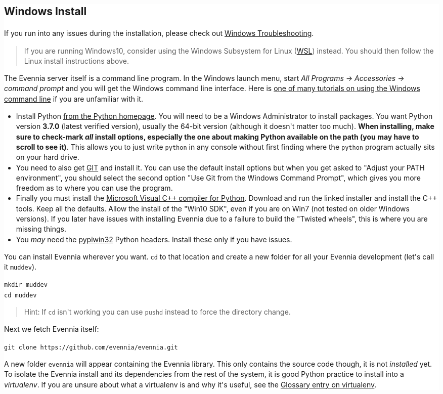 
## Windows Install

If you run into any issues during the installation, please check out 
[Windows Troubleshooting](#windows-troubleshooting). 

> If you are running Windows10, consider using the Windows Subsystem for Linux 
> ([WSL](https://en.wikipedia.org/wiki/Windows_Subsystem_for_Linux)) instead.
> You should then follow the Linux install instructions above.

The Evennia server itself is a command line program. In the Windows launch
menu, start *All Programs -> Accessories -> command prompt* and you will get
the Windows command line interface. Here is [one of many tutorials on using the Windows command line](http://www.bleepingcomputer.com/tutorials/windows-command-prompt-introduction/)
if you are unfamiliar with it.

* Install Python [from the Python homepage](https://www.python.org/downloads/windows/). You will need to be a
Windows Administrator to install packages. You want Python version **3.7.0** (latest verified version), usually
the 64-bit version (although it doesn't matter too much). **When installing, make sure
to check-mark *all* install options, especially the one about making Python
available on the path (you may have to scroll to see it)**. This allows you to
just write `python` in any console without first finding where the `python`
program actually sits on your hard drive.
* You need to also get [GIT](http://git-scm.com/downloads) and install it. You
can use the default install options but when you get asked to "Adjust your PATH
environment", you should select the second option "Use Git from the Windows
Command Prompt", which gives you more freedom as to where you can use the
program.
* Finally you must install the [Microsoft Visual C++ compiler for
Python](https://aka.ms/vs/16/release/vs_buildtools.exe). Download and run the linked installer and 
install the C++ tools. Keep all the defaults. Allow the install of the "Win10 SDK", even if you are on Win7 (not tested on older Windows versions). If you later have issues with installing Evennia due to a failure to build the "Twisted wheels", this is where you are missing things. 
* You *may* need the [pypiwin32](https://pypi.python.org/pypi/pypiwin32) Python headers. Install these only if you have issues. 

You can install Evennia wherever you want. `cd` to that location and create a
new folder for all your Evennia development (let's call it `muddev`).

```
mkdir muddev
cd muddev
```

> Hint: If `cd` isn't working you can use `pushd` instead to force the
> directory change.

Next we fetch Evennia itself:

```
git clone https://github.com/evennia/evennia.git
```

A new folder `evennia` will appear containing the Evennia library. This only
contains the source code though, it is not *installed* yet. To isolate the
Evennia install and its dependencies from the rest of the system, it is good
Python practice to install into a _virtualenv_. If you are unsure about what a
virtualenv is and why it's useful, see the [Glossary entry on virtualenv](Glossary#virtualenv). 
